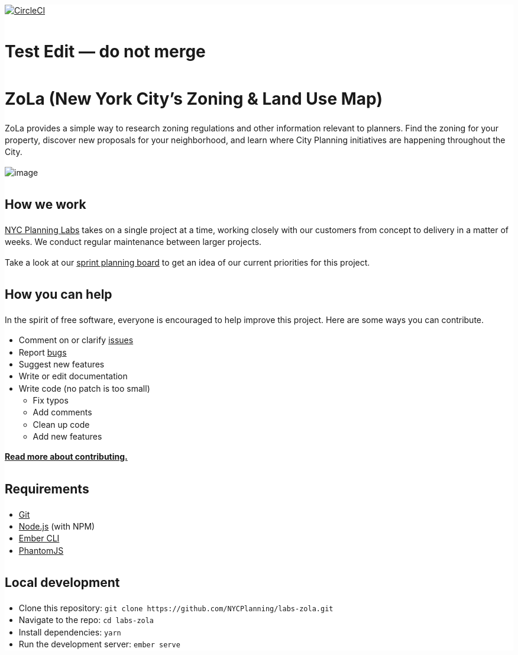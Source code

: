 [![CircleCI](https://circleci.com/gh/NYCPlanning/labs-zola/tree/develop.svg?style=svg)](https://circleci.com/gh/NYCPlanning/labs-zola/tree/develop)

# Test Edit — do not merge

# ZoLa (New York City’s Zoning & Land Use Map)

ZoLa provides a simple way to research zoning regulations and other information relevant to planners. Find the zoning for your property, discover new proposals for your neighborhood, and learn where City Planning initiatives are happening throughout the City.

![image](https://user-images.githubusercontent.com/409279/34126699-83fe1ab0-e408-11e7-84eb-1f228f43c071.png)

## How we work

[NYC Planning Labs](https://planninglabs.nyc) takes on a single project at a time, working closely with our customers from concept to delivery in a matter of weeks.  We conduct regular maintenance between larger projects.  

Take a look at our [sprint planning board](https://waffle.io/NYCPlanning/labs-zola) to get an idea of our current priorities for this project.

## How you can help

In the spirit of free software, everyone is encouraged to help improve this project.  Here are some ways you can contribute.

- Comment on or clarify [issues](https://github.com/NYCPlanning/labs-zola/issues)
- Report [bugs](https://github.com/NYCPlanning/labs-zola/issues?q=is%3Aissue+is%3Aopen+label%3Abug)
- Suggest new features
- Write or edit documentation
- Write code (no patch is too small)
  - Fix typos
  - Add comments
  - Clean up code
  - Add new features

**[Read more about contributing.](CONTRIBUTING.md)**

## Requirements

- [Git](https://git-scm.com/)
- [Node.js](https://nodejs.org/) (with NPM)
- [Ember CLI](https://ember-cli.com/)
- [PhantomJS](http://phantomjs.org/)

## Local development

- Clone this repository: `git clone https://github.com/NYCPlanning/labs-zola.git`
- Navigate to the repo: `cd labs-zola`
- Install dependencies: `yarn`
- Run the development server: `ember serve`
